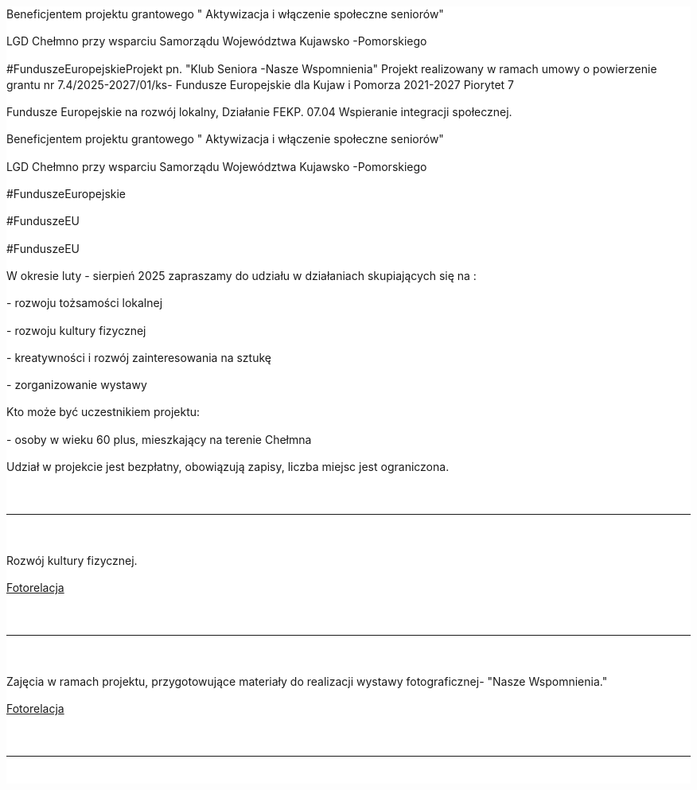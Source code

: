 Beneficjentem projektu grantowego " Aktywizacja i włączenie społeczne seniorów" 

LGD Chełmno  przy wsparciu Samorządu Województwa Kujawsko -Pomorskiego 

\#FunduszeEuropejskieProjekt pn. "Klub Seniora -Nasze Wspomnienia" Projekt realizowany w ramach umowy o powierzenie grantu nr 7.4/2025-2027/01/ks- Fundusze  Europejskie dla Kujaw i Pomorza 2021-2027 Piorytet 7

Fundusze Europejskie  na rozwój lokalny, Działanie FEKP. 07.04 Wspieranie integracji społecznej.

Beneficjentem projektu grantowego " Aktywizacja i włączenie społeczne seniorów" 

LGD Chełmno  przy wsparciu Samorządu Województwa Kujawsko -Pomorskiego 

\#FunduszeEuropejskie

\#FunduszeEU

\#FunduszeEU

W okresie luty - sierpień 2025 zapraszamy do udziału w działaniach skupiających się na :

\- rozwoju  tożsamości lokalnej

\- rozwoju kultury fizycznej

\- kreatywności i rozwój zainteresowania na sztukę

\- zorganizowanie wystawy

Kto może być uczestnikiem projektu:

\- osoby w wieku 60 plus, mieszkający na terenie Chełmna

Udział w projekcie jest bezpłatny, obowiązują zapisy, liczba miejsc jest ograniczona.

<br>

<hr>

<br>

Rozwój kultury fizycznej.

[Fotorelacja](https://www.facebook.com/permalink.php?story_fbid=pfbid02W46kcB44pkwWCE1SQmkGvtzG4RySaxLQMtEivTCyVQGmBqF9nwvxr7qTYVRXY8aUl&id=100083120837420)

<br>

<hr>

<br>

Zajęcia w ramach projektu, przygotowujące materiały do realizacji wystawy fotograficznej-  "Nasze Wspomnienia."

[Fotorelacja](https://www.facebook.com/permalink.php?story_fbid=pfbid0Uu3bbiuWPzKn2XYneLFfaK6G4otzQm8VWat5CyiD9wiCDHZskTn5gS8ip8cQkuLbl&id=100083120837420)

<br>

<hr>

<br>
